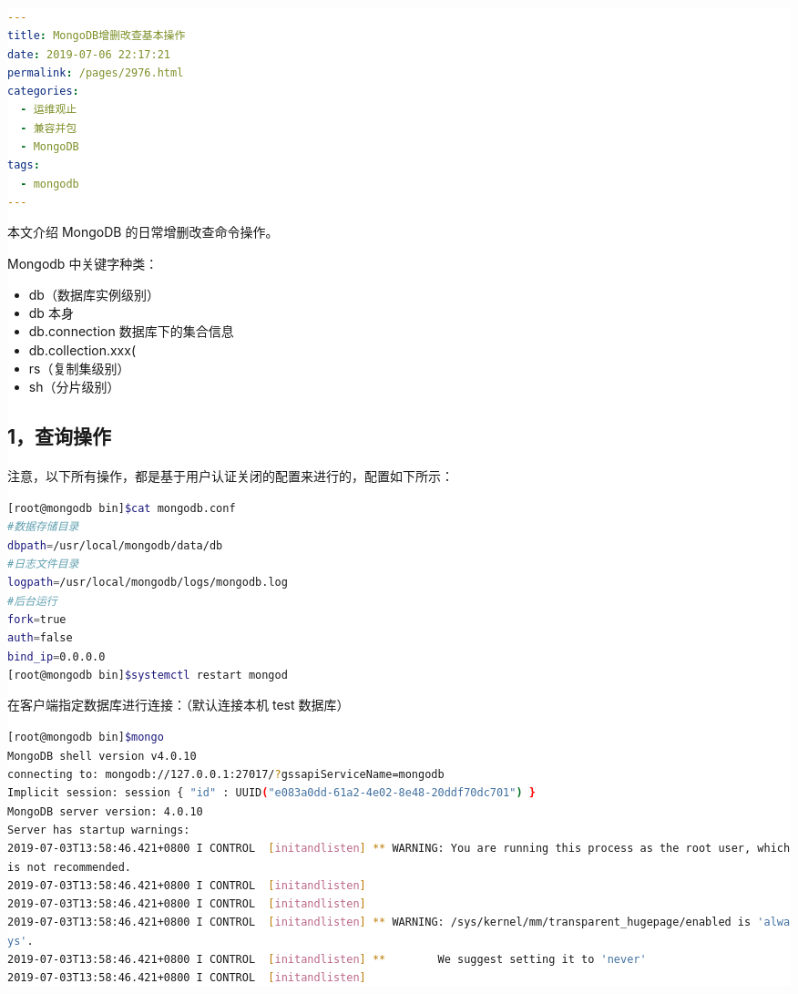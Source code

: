 ```yaml
---
title: MongoDB增删改查基本操作
date: 2019-07-06 22:17:21
permalink: /pages/2976.html
categories:
  - 运维观止
  - 兼容并包
  - MongoDB
tags:
  - mongodb
---
```


本文介绍 MongoDB 的日常增删改查命令操作。



Mongodb 中关键字种类：



- db（数据库实例级别）
- db 本身
- db.connection 数据库下的集合信息
- db.collection.xxx(
- rs（复制集级别）
- sh（分片级别）



## 1，查询操作



注意，以下所有操作，都是基于用户认证关闭的配置来进行的，配置如下所示：



```sh
[root@mongodb bin]$cat mongodb.conf
#数据存储目录
dbpath=/usr/local/mongodb/data/db
#日志文件目录
logpath=/usr/local/mongodb/logs/mongodb.log
#后台运行
fork=true
auth=false
bind_ip=0.0.0.0
[root@mongodb bin]$systemctl restart mongod
```



在客户端指定数据库进行连接：（默认连接本机 test 数据库）



```sh
[root@mongodb bin]$mongo
MongoDB shell version v4.0.10
connecting to: mongodb://127.0.0.1:27017/?gssapiServiceName=mongodb
Implicit session: session { "id" : UUID("e083a0dd-61a2-4e02-8e48-20ddf70dc701") }
MongoDB server version: 4.0.10
Server has startup warnings:
2019-07-03T13:58:46.421+0800 I CONTROL  [initandlisten] ** WARNING: You are running this process as the root user, which is not recommended.
2019-07-03T13:58:46.421+0800 I CONTROL  [initandlisten]
2019-07-03T13:58:46.421+0800 I CONTROL  [initandlisten]
2019-07-03T13:58:46.421+0800 I CONTROL  [initandlisten] ** WARNING: /sys/kernel/mm/transparent_hugepage/enabled is 'always'.
2019-07-03T13:58:46.421+0800 I CONTROL  [initandlisten] **        We suggest setting it to 'never'
2019-07-03T13:58:46.421+0800 I CONTROL  [initandlisten]
```